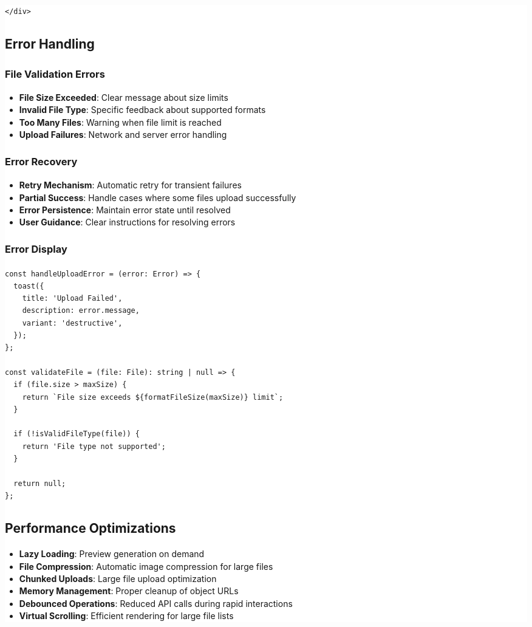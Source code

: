 ```tsx
</div>
```

## Error Handling

### File Validation Errors

- **File Size Exceeded**: Clear message about size limits
- **Invalid File Type**: Specific feedback about supported formats
- **Too Many Files**: Warning when file limit is reached
- **Upload Failures**: Network and server error handling

### Error Recovery

- **Retry Mechanism**: Automatic retry for transient failures
- **Partial Success**: Handle cases where some files upload successfully
- **Error Persistence**: Maintain error state until resolved
- **User Guidance**: Clear instructions for resolving errors

### Error Display

```tsx
const handleUploadError = (error: Error) => {
  toast({
    title: 'Upload Failed',
    description: error.message,
    variant: 'destructive',
  });
};

const validateFile = (file: File): string | null => {
  if (file.size > maxSize) {
    return `File size exceeds ${formatFileSize(maxSize)} limit`;
  }
  
  if (!isValidFileType(file)) {
    return 'File type not supported';
  }
  
  return null;
};
```

## Performance Optimizations

- **Lazy Loading**: Preview generation on demand
- **File Compression**: Automatic image compression for large files
- **Chunked Uploads**: Large file upload optimization
- **Memory Management**: Proper cleanup of object URLs
- **Debounced Operations**: Reduced API calls during rapid interactions
- **Virtual Scrolling**: Efficient rendering for large file lists
